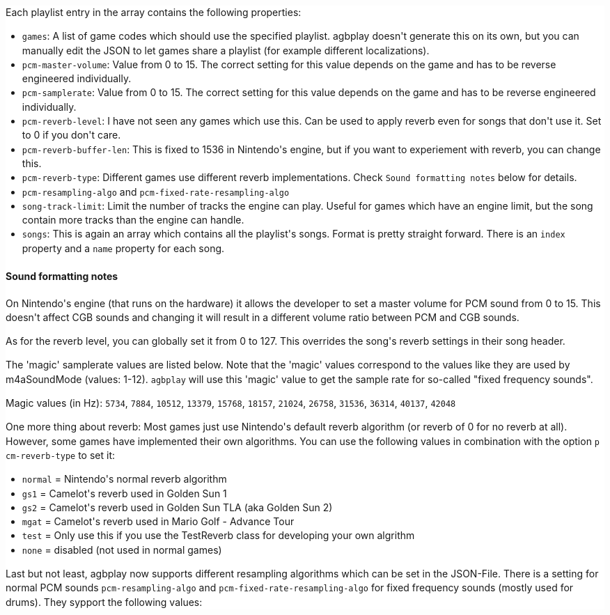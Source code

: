Each playlist entry in the array contains the following properties:

- `games`: A list of game codes which should use the specified playlist.
  agbplay doesn't generate this on its own, but you can manually edit the JSON
  to let games share a playlist (for example different localizations).
- `pcm-master-volume`: Value from 0 to 15.
  The correct setting for this value depends on the game and has to be reverse engineered individually.
- `pcm-samplerate`: Value from 0 to 15.
  The correct setting for this value depends on the game and has to be reverse engineered individually.
- `pcm-reverb-level`: I have not seen any games which use this.
  Can be used to apply reverb even for songs that don't use it. Set to 0 if you don't care.
- `pcm-reverb-buffer-len`: This is fixed to 1536 in Nintendo's engine, but if you want to experiement with reverb, you can change this.
- `pcm-reverb-type`: Different games use different reverb implementations. Check `Sound formatting notes` below for details.
- `pcm-resampling-algo` and `pcm-fixed-rate-resampling-algo`
- `song-track-limit`: Limit the number of tracks the engine can play.
  Useful for games which have an engine limit, but the song contain more tracks than the engine can handle.
- `songs`: This is again an array which contains all the playlist's songs.
  Format is pretty straight forward. There is an `index` property and a `name` property for each song.

#### Sound formatting notes

On Nintendo's engine (that runs on the hardware) it allows the developer to set
a master volume for PCM sound from 0 to 15. This doesn't affect CGB sounds and
changing it will result in a different volume ratio between PCM and CGB sounds.

As for the reverb level, you can globally set it from 0 to 127. This overrides
the song's reverb settings in their song header.

The 'magic' samplerate values are listed below. Note that the 'magic' values
correspond to the values like they are used by m4aSoundMode (values: 1-12). `agbplay` will use
this 'magic' value to get the sample rate for so-called "fixed frequency
sounds".

Magic values (in Hz): `5734`, `7884`, `10512`, `13379`, `15768`, `18157`,
`21024`, `26758`, `31536`, `36314`, `40137`, `42048`

One more thing about reverb: Most games just use Nintendo's default reverb algorithm (or reverb of 0 for no reverb at all). However, some games have implemented their own algorithms. You can use the following values in combination with the option `pcm-reverb-type` to set it:

- `normal` = Nintendo's normal reverb algorithm
- `gs1` = Camelot's reverb used in Golden Sun 1
- `gs2` = Camelot's reverb used in Golden Sun TLA (aka Golden Sun 2)
- `mgat` = Camelot's reverb used in Mario Golf - Advance Tour
- `test` = Only use this if you use the TestReverb class for developing your own algrithm
- `none` = disabled (not used in normal games)

Last but not least, agbplay now supports different resampling algorithms which
can be set in the JSON-File. There is a setting for normal PCM sounds
`pcm-resampling-algo` and `pcm-fixed-rate-resampling-algo` for fixed frequency sounds (mostly used
for drums). They sypport the following values:

